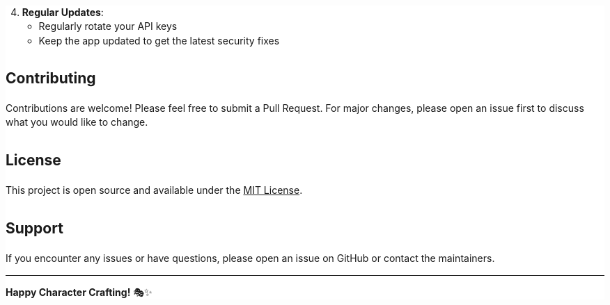 4. **Regular Updates**:
   - Regularly rotate your API keys
   - Keep the app updated to get the latest security fixes

## Contributing

Contributions are welcome! Please feel free to submit a Pull Request. For major changes, please open an issue first to discuss what you would like to change.

## License

This project is open source and available under the [MIT License](LICENSE).

## Support

If you encounter any issues or have questions, please open an issue on GitHub or contact the maintainers.

---

**Happy Character Crafting!** 🎭✨
